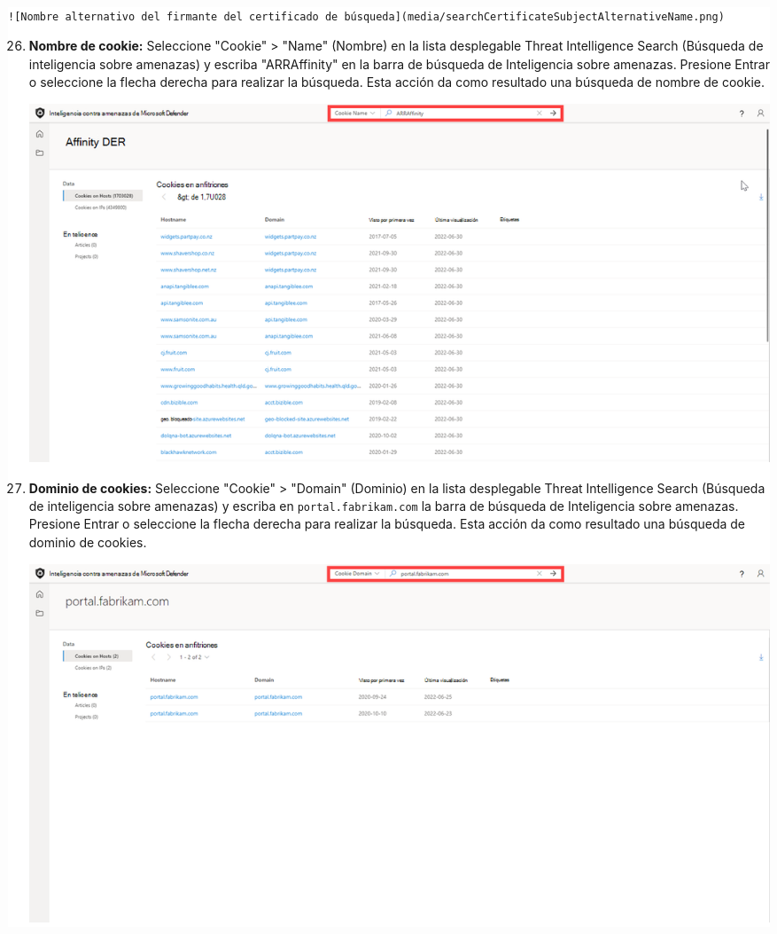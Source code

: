     ![Nombre alternativo del firmante del certificado de búsqueda](media/searchCertificateSubjectAlternativeName.png)

26. **Nombre de cookie:** Seleccione "Cookie" > "Name" (Nombre) en la lista desplegable Threat Intelligence Search (Búsqueda de inteligencia sobre amenazas) y escriba "ARRAffinity" en la barra de búsqueda de Inteligencia sobre amenazas. Presione Entrar o seleccione la flecha derecha para realizar la búsqueda. Esta acción da como resultado una búsqueda de nombre de cookie.

    ![Nombre de la cookie de búsqueda](media/searchCookieName.png)

27. **Dominio de cookies:** Seleccione "Cookie" > "Domain" (Dominio) en la lista desplegable Threat Intelligence Search (Búsqueda de inteligencia sobre amenazas) y escriba en `portal.fabrikam.com` la barra de búsqueda de Inteligencia sobre amenazas. Presione Entrar o seleccione la flecha derecha para realizar la búsqueda. Esta acción da como resultado una búsqueda de dominio de cookies.

    ![Buscar dominio de cookies](media/searchCookieDomain.png)
